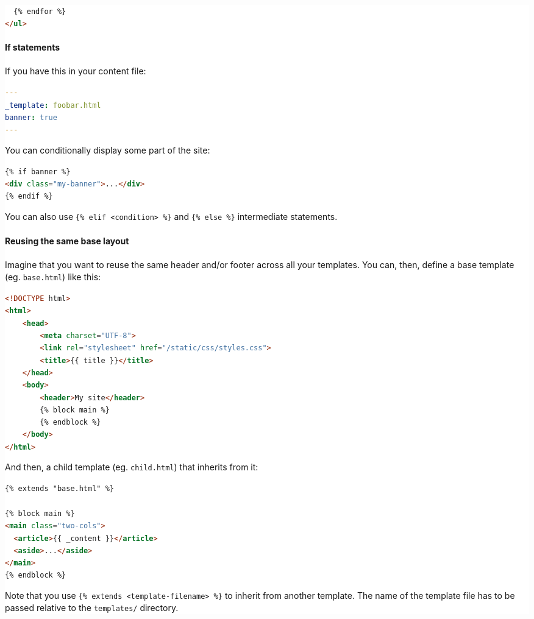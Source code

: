 ```html
  {% endfor %}
</ul>
```

#### If statements

If you have this in your content file:
```yaml
---
_template: foobar.html
banner: true
---
```
You can conditionally display some part of the site:
```html
{% if banner %}
<div class="my-banner">...</div>
{% endif %}
```
You can also use `{% elif <condition> %}` and `{% else %}` intermediate
statements.

#### Reusing the same base layout

Imagine that you want to reuse the same header and/or footer across all your
templates. You can, then, define a base template (eg. `base.html`) like this:
```html
<!DOCTYPE html>
<html>
    <head>
        <meta charset="UTF-8">
        <link rel="stylesheet" href="/static/css/styles.css">
        <title>{{ title }}</title>
    </head>
    <body>
        <header>My site</header>
        {% block main %}
        {% endblock %}
    </body>
</html>
```
And then, a child template (eg. `child.html`) that inherits from it:
```html
{% extends "base.html" %}

{% block main %}
<main class="two-cols">
  <article>{{ _content }}</article>
  <aside>...</aside>
</main>
{% endblock %}
```
Note that you use `{% extends <template-filename> %}` to inherit from another
template. The name of the template file has to be passed relative to the
`templates/` directory.
